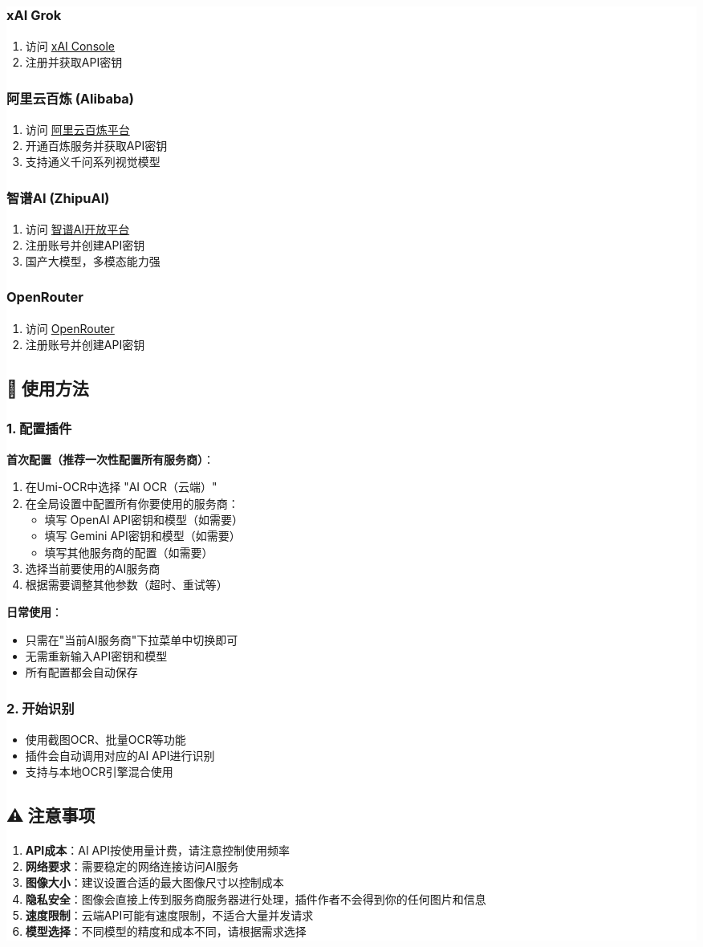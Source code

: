 ### xAI Grok
1. 访问 [xAI Console](https://console.x.ai/)
2. 注册并获取API密钥

### 阿里云百炼 (Alibaba)
1. 访问 [阿里云百炼平台](https://bailian.console.aliyun.com/)
2. 开通百炼服务并获取API密钥
3. 支持通义千问系列视觉模型

### 智谱AI (ZhipuAI)
1. 访问 [智谱AI开放平台](https://open.bigmodel.cn/)
2. 注册账号并创建API密钥
3. 国产大模型，多模态能力强

### OpenRouter
1. 访问 [OpenRouter](https://openrouter.ai/keys)
2. 注册账号并创建API密钥

## 📖 使用方法

### 1. 配置插件

**首次配置（推荐一次性配置所有服务商）**：
1. 在Umi-OCR中选择 "AI OCR（云端）"
2. 在全局设置中配置所有你要使用的服务商：
   - 填写 OpenAI API密钥和模型（如需要）
   - 填写 Gemini API密钥和模型（如需要）
   - 填写其他服务商的配置（如需要）
3. 选择当前要使用的AI服务商
4. 根据需要调整其他参数（超时、重试等）

**日常使用**：
- 只需在"当前AI服务商"下拉菜单中切换即可
- 无需重新输入API密钥和模型
- 所有配置都会自动保存

### 2. 开始识别

- 使用截图OCR、批量OCR等功能
- 插件会自动调用对应的AI API进行识别
- 支持与本地OCR引擎混合使用

## ⚠️ 注意事项

1. **API成本**：AI API按使用量计费，请注意控制使用频率
2. **网络要求**：需要稳定的网络连接访问AI服务
3. **图像大小**：建议设置合适的最大图像尺寸以控制成本
4. **隐私安全**：图像会直接上传到服务商服务器进行处理，插件作者不会得到你的任何图片和信息
5. **速度限制**：云端API可能有速度限制，不适合大量并发请求
6. **模型选择**：不同模型的精度和成本不同，请根据需求选择
